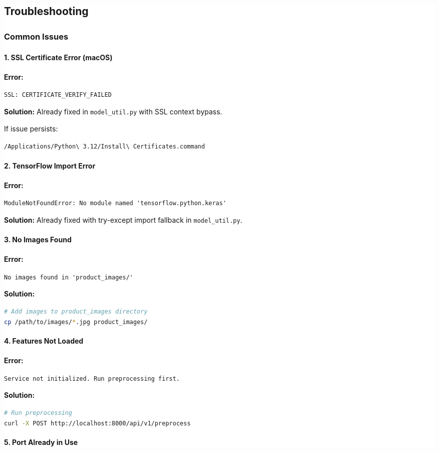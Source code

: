 
## Troubleshooting

### Common Issues

#### 1. SSL Certificate Error (macOS)

**Error:**
```
SSL: CERTIFICATE_VERIFY_FAILED
```

**Solution:**
Already fixed in `model_util.py` with SSL context bypass.

If issue persists:
```bash
/Applications/Python\ 3.12/Install\ Certificates.command
```

#### 2. TensorFlow Import Error

**Error:**
```
ModuleNotFoundError: No module named 'tensorflow.python.keras'
```

**Solution:**
Already fixed with try-except import fallback in `model_util.py`.

#### 3. No Images Found

**Error:**
```
No images found in 'product_images/'
```

**Solution:**
```bash
# Add images to product_images directory
cp /path/to/images/*.jpg product_images/
```

#### 4. Features Not Loaded

**Error:**
```
Service not initialized. Run preprocessing first.
```

**Solution:**
```bash
# Run preprocessing
curl -X POST http://localhost:8000/api/v1/preprocess
```

#### 5. Port Already in Use
